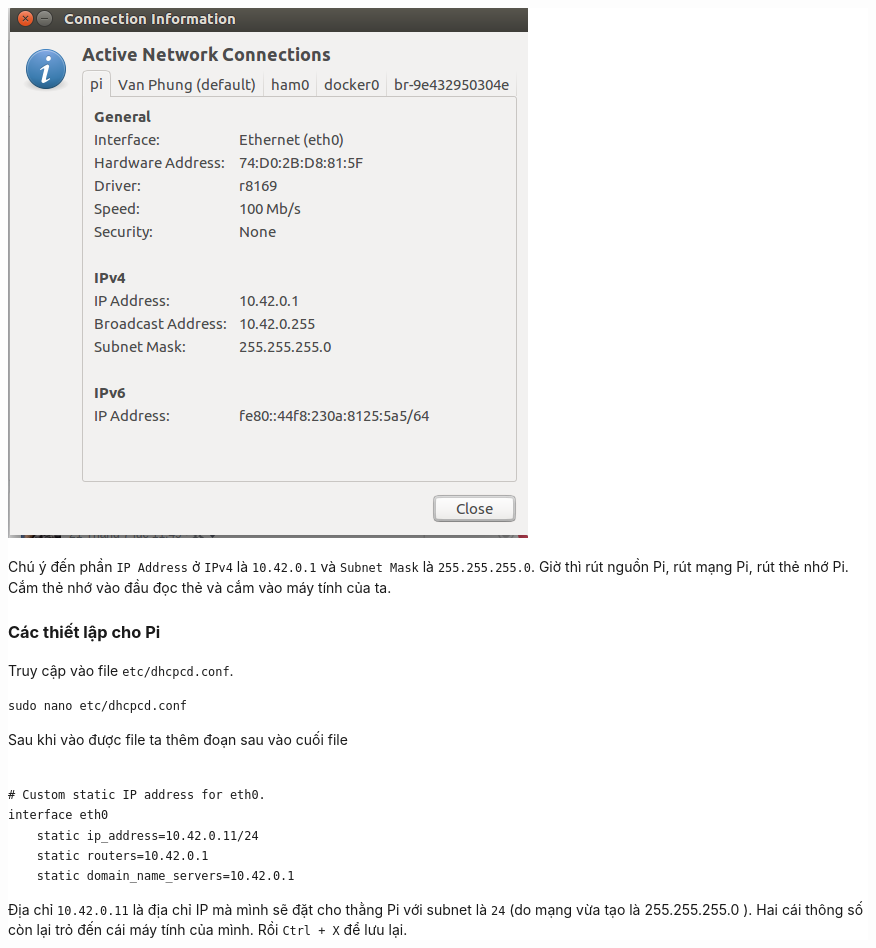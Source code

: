 ![](./image/connectInformation.png)

Chú ý đến phần `IP Address` ở `IPv4` là `10.42.0.1` và `Subnet Mask` là `255.255.255.0`. Giờ thì rút nguồn Pi, rút mạng Pi, rút thẻ nhớ Pi. Cắm thẻ nhớ vào đầu đọc thẻ và cắm vào máy tính của ta. 


### Các thiết lập cho Pi 

Truy cập vào file `etc/dhcpcd.conf`.

~~~
sudo nano etc/dhcpcd.conf 
~~~

Sau khi vào được file ta thêm đoạn sau vào cuối file 

~~~

# Custom static IP address for eth0.
interface eth0
    static ip_address=10.42.0.11/24
    static routers=10.42.0.1
    static domain_name_servers=10.42.0.1

~~~

Địa chỉ `10.42.0.11` là địa chỉ IP mà mình sẽ đặt cho thằng Pi với subnet là `24` (do mạng vừa tạo là 255.255.255.0 ). Hai cái thông số còn lại trỏ  đến cái máy tính của mình. Rồi `Ctrl + X` để lưu lại. 
